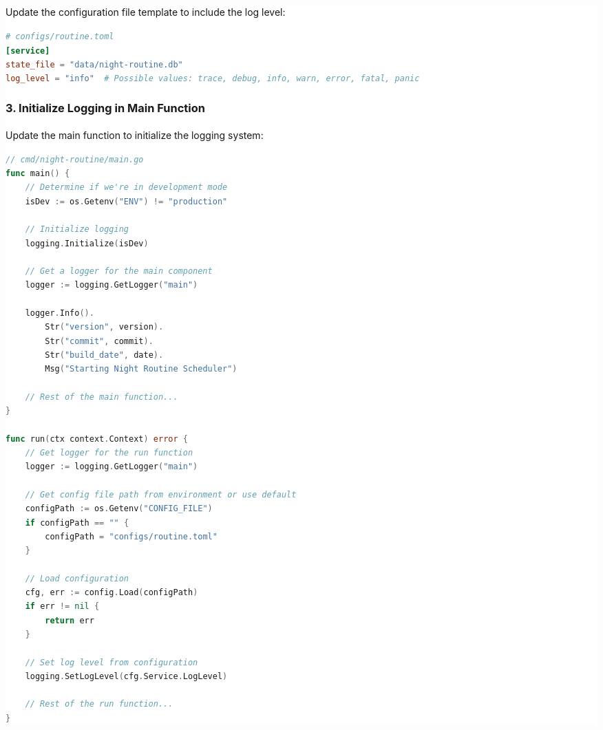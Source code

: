 Update the configuration file template to include the log level:

```toml
# configs/routine.toml
[service]
state_file = "data/night-routine.db"
log_level = "info"  # Possible values: trace, debug, info, warn, error, fatal, panic
```

### 3. Initialize Logging in Main Function

Update the main function to initialize the logging system:

```go
// cmd/night-routine/main.go
func main() {
    // Determine if we're in development mode
    isDev := os.Getenv("ENV") != "production"

    // Initialize logging
    logging.Initialize(isDev)

    // Get a logger for the main component
    logger := logging.GetLogger("main")

    logger.Info().
        Str("version", version).
        Str("commit", commit).
        Str("build_date", date).
        Msg("Starting Night Routine Scheduler")

    // Rest of the main function...
}

func run(ctx context.Context) error {
    // Get logger for the run function
    logger := logging.GetLogger("main")

    // Get config file path from environment or use default
    configPath := os.Getenv("CONFIG_FILE")
    if configPath == "" {
        configPath = "configs/routine.toml"
    }

    // Load configuration
    cfg, err := config.Load(configPath)
    if err != nil {
        return err
    }

    // Set log level from configuration
    logging.SetLogLevel(cfg.Service.LogLevel)

    // Rest of the run function...
}
```
